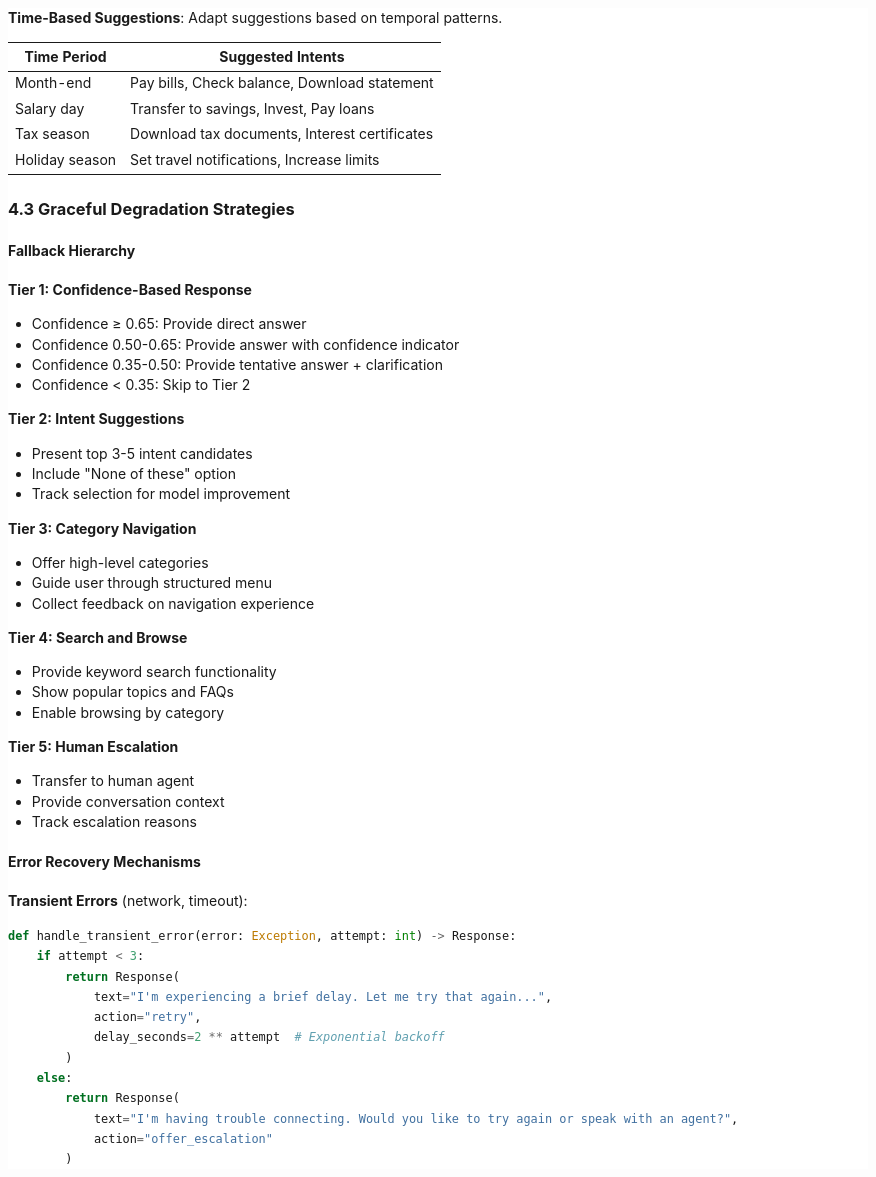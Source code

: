 **Time-Based Suggestions**:
Adapt suggestions based on temporal patterns.

| Time Period | Suggested Intents |
|-------------|-------------------|
| Month-end | Pay bills, Check balance, Download statement |
| Salary day | Transfer to savings, Invest, Pay loans |
| Tax season | Download tax documents, Interest certificates |
| Holiday season | Set travel notifications, Increase limits |

### 4.3 Graceful Degradation Strategies

#### Fallback Hierarchy

**Tier 1: Confidence-Based Response**
- Confidence ≥ 0.65: Provide direct answer
- Confidence 0.50-0.65: Provide answer with confidence indicator
- Confidence 0.35-0.50: Provide tentative answer + clarification
- Confidence < 0.35: Skip to Tier 2

**Tier 2: Intent Suggestions**
- Present top 3-5 intent candidates
- Include "None of these" option
- Track selection for model improvement

**Tier 3: Category Navigation**
- Offer high-level categories
- Guide user through structured menu
- Collect feedback on navigation experience

**Tier 4: Search and Browse**
- Provide keyword search functionality
- Show popular topics and FAQs
- Enable browsing by category

**Tier 5: Human Escalation**
- Transfer to human agent
- Provide conversation context
- Track escalation reasons

#### Error Recovery Mechanisms

**Transient Errors** (network, timeout):
```python
def handle_transient_error(error: Exception, attempt: int) -> Response:
    if attempt < 3:
        return Response(
            text="I'm experiencing a brief delay. Let me try that again...",
            action="retry",
            delay_seconds=2 ** attempt  # Exponential backoff
        )
    else:
        return Response(
            text="I'm having trouble connecting. Would you like to try again or speak with an agent?",
            action="offer_escalation"
        )
```
